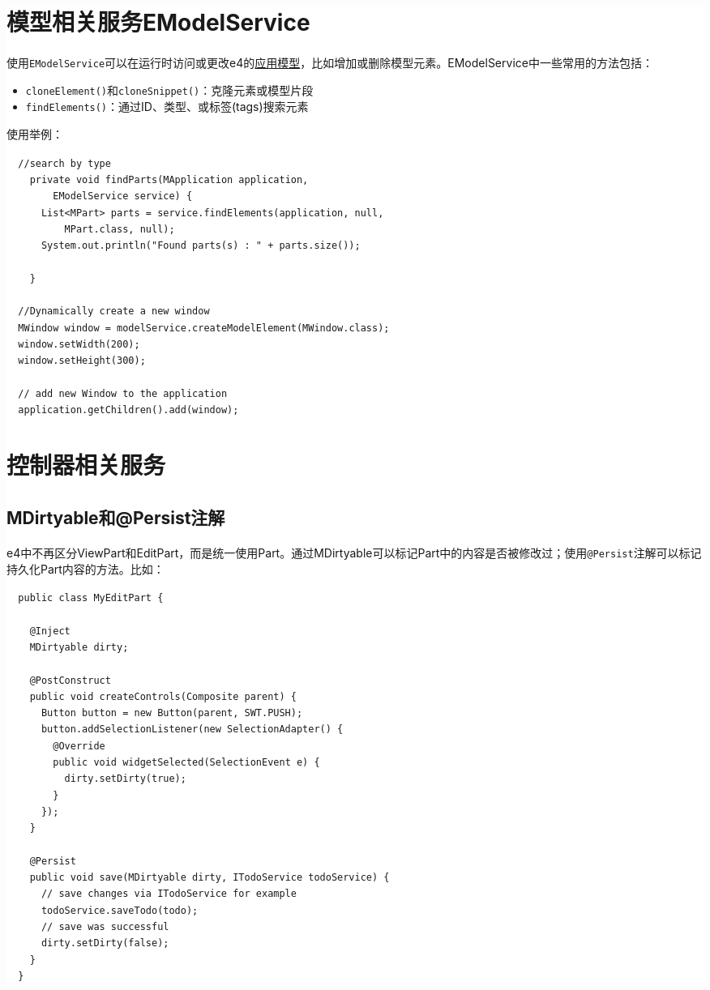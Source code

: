 # 模型相关服务EModelService

使用`EModelService`可以在运行时访问或更改e4的[应用模型](/2014/01/07/eclipse_e4_RCP_quickstart.html#menuIndex1)，比如增加或删除模型元素。EModelService中一些常用的方法包括：

- `cloneElement()`和`cloneSnippet()`：克隆元素或模型片段
- `findElements()`：通过ID、类型、或标签(tags)搜索元素

使用举例：

```
  //search by type
    private void findParts(MApplication application,
        EModelService service) {
      List<MPart> parts = service.findElements(application, null,
          MPart.class, null);
      System.out.println("Found parts(s) : " + parts.size());

    }

  //Dynamically create a new window
  MWindow window = modelService.createModelElement(MWindow.class);
  window.setWidth(200);
  window.setHeight(300);

  // add new Window to the application
  application.getChildren().add(window);

```

# 控制器相关服务
## MDirtyable和@Persist注解

   e4中不再区分ViewPart和EditPart，而是统一使用Part。通过MDirtyable可以标记Part中的内容是否被修改过；使用`@Persist`注解可以标记持久化Part内容的方法。比如：

```
  public class MyEditPart {

    @Inject
    MDirtyable dirty;

    @PostConstruct
    public void createControls(Composite parent) {
      Button button = new Button(parent, SWT.PUSH);
      button.addSelectionListener(new SelectionAdapter() {
        @Override
        public void widgetSelected(SelectionEvent e) {
          dirty.setDirty(true);
        }
      });
    }

    @Persist
    public void save(MDirtyable dirty, ITodoService todoService) {
      // save changes via ITodoService for example
      todoService.saveTodo(todo);
      // save was successful
      dirty.setDirty(false);
    }
  }
```
